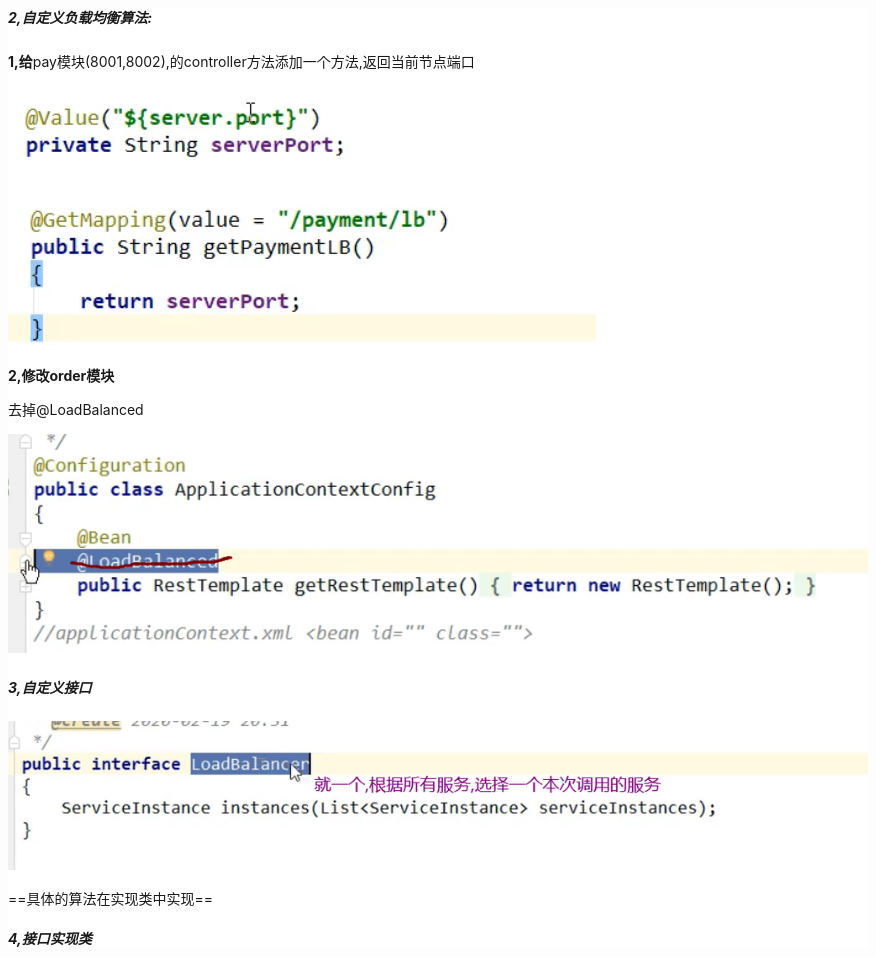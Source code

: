 ##### 2,自定义负载均衡算法:

**1,给**pay模块(8001,8002),的controller方法添加一个方法,返回当前节点端口

![](.\images\Ribbon的23.png)

![](.\images\Ribbon的22.png)

**2,修改order模块**

去掉@LoadBalanced

![](.\images\Ribbon的24.png)

##### 3,自定义接口

![](.\images\Ribbon的29.png)

 ==具体的算法在实现类中实现==

##### 4,接口实现类
